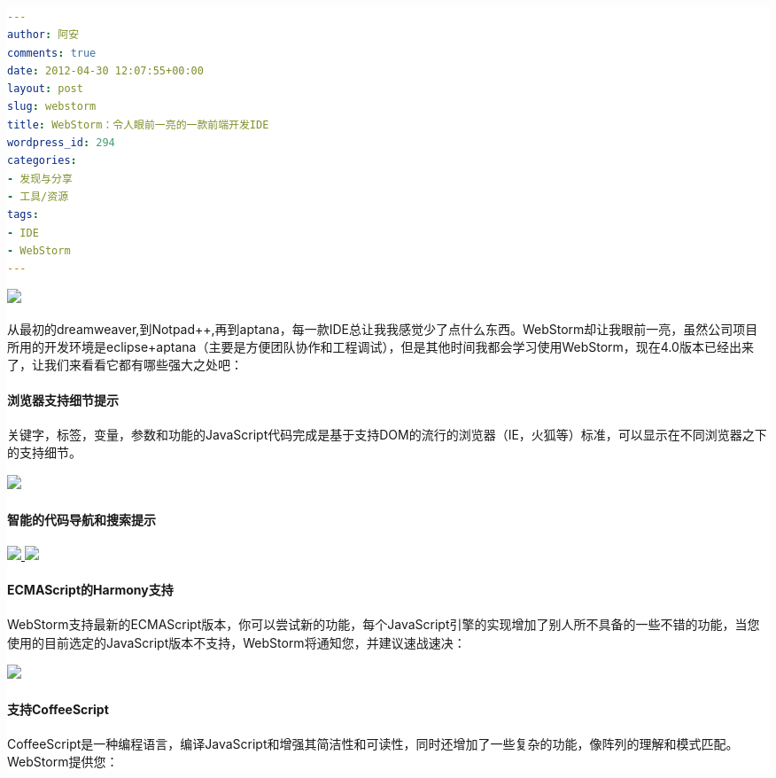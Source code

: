 ```yaml
---
author: 阿安
comments: true
date: 2012-04-30 12:07:55+00:00
layout: post
slug: webstorm
title: WebStorm：令人眼前一亮的一款前端开发IDE
wordpress_id: 294
categories:
- 发现与分享
- 工具/资源
tags:
- IDE
- WebStorm
---
```


[![](/wp-content/uploads/2012/04/webstorm.jpg)](/wp-content/uploads/2012/04/webstorm.jpg)

从最初的dreamweaver,到Notpad++,再到aptana，每一款IDE总让我我感觉少了点什么东西。WebStorm却让我眼前一亮，虽然公司项目所用的开发环境是eclipse+aptana（主要是方便团队协作和工程调试），但是其他时间我都会学习使用WebStorm，现在4.0版本已经出来了，让我们来看看它都有哪些强大之处吧：



#### 浏览器支持细节提示


关键字，标签，变量，参数和功能的JavaScript代码完成是基于支持DOM的流行的浏览器（IE，火狐等）标准，可以显示在不同浏览器之下的支持细节。

[![](/wp-content/uploads/2012/04/JS_completion.png)](/wp-content/uploads/2012/04/JS_completion.png)




#### 智能的代码导航和搜索提示


[![](/wp-content/uploads/2012/04/JS_go_to_definition.png)
](/wp-content/uploads/2012/04/JS_go_to_definition.png)![](/wp-content/uploads/2012/04/JS_go_to_symbol.png)




#### ECMAScript的Harmony支持


WebStorm支持最新的ECMAScript版本，你可以尝试新的功能，每个JavaScript引擎的实现增加了别人所不具备的一些不错的功能，当您使用的目前选定的JavaScript版本不支持，WebStorm将通知您，并建议速战速决：

[![](/wp-content/uploads/2012/04/unsupportedJSLangLevelAfter.png)](/wp-content/uploads/2012/04/unsupportedJSLangLevelAfter.png)




#### 支持CoffeeScript


CoffeeScript是一种编程语言，编译JavaScript和增强其简洁性和可读性，同时还增加了一些复杂的功能，像阵列的理解和模式匹配。WebStorm提供您：
